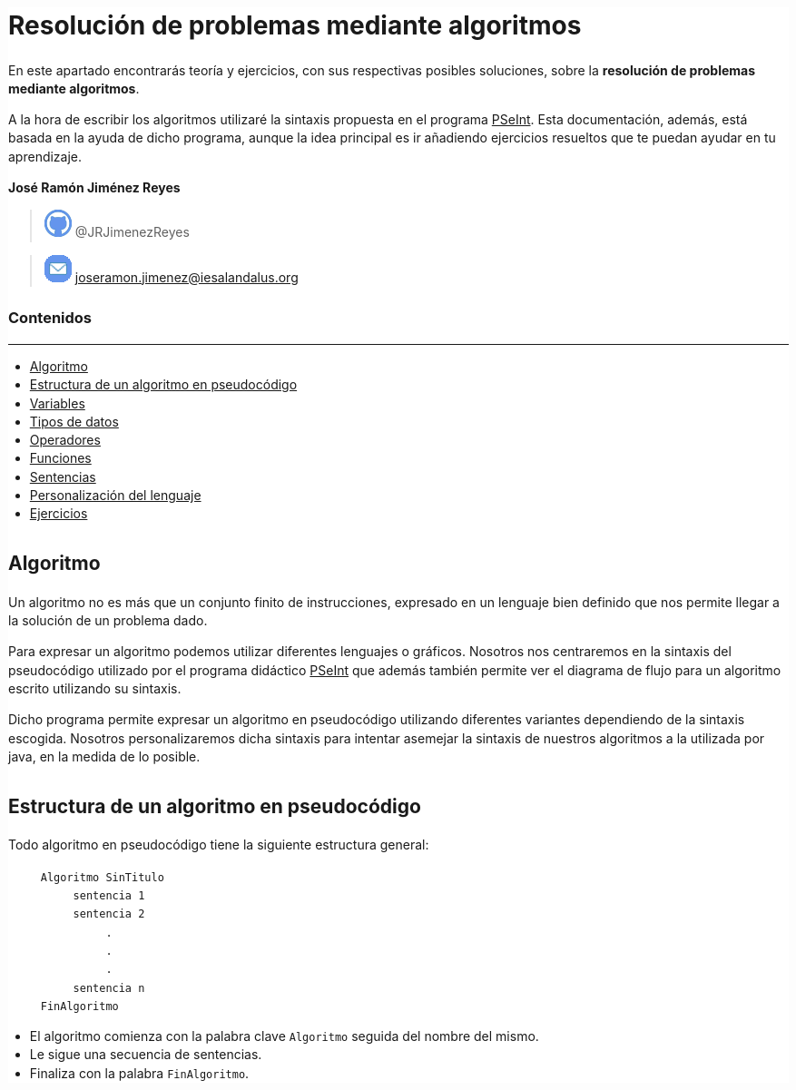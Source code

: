 # Resolución de problemas mediante algoritmos

En este apartado encontrarás teoría y ejercicios, con sus respectivas posibles soluciones, sobre la **resolución de problemas mediante algoritmos**.

A la hora de escribir los algoritmos utilizaré la sintaxis propuesta en el programa [PSeInt](http://pseint.sourceforge.net/). Esta documentación, además, está basada en la ayuda de dicho programa, aunque la idea principal es ir añadiendo ejercicios resueltos que te puedan ayudar en tu aprendizaje.

**José Ramón Jiménez Reyes**

 > ![@JRJimenezReyes](../assets/images/github.png) @JRJimenezReyes

 > ![joseramon.jimenez@iesalandalus.org](../assets/images/mail.png) joseramon.jimenez@iesalandalus.org

### Contenidos
---
- [Algoritmo](#algoritmo)
- [Estructura de un algoritmo en pseudocódigo](#estructura-de-un-algoritmo-en-pseudocódigo)
- [Variables](#variables)
- [Tipos de datos](#tipos-de-datos)
- [Operadores](#operadores)
- [Funciones](#funciones)
- [Sentencias](#sentencias)
- [Personalización del lenguaje](#personalizacion-del-lenguaje)
- [Ejercicios](#ejercicios)

## Algoritmo
Un algoritmo no es más que un conjunto finito de instrucciones, expresado en un lenguaje bien definido que nos permite llegar a la solución de un problema dado.

Para expresar un algoritmo podemos utilizar diferentes lenguajes o gráficos. Nosotros nos centraremos en la sintaxis del pseudocódigo utilizado por el programa didáctico [PSeInt](http://pseint.sourceforge.net/) que además también permite ver el diagrama de flujo para un algoritmo escrito utilizando su sintaxis.

Dicho programa permite expresar un algoritmo en pseudocódigo utilizando diferentes variantes dependiendo de la sintaxis escogida. Nosotros personalizaremos dicha sintaxis para intentar asemejar la sintaxis de nuestros algoritmos a la utilizada por java, en la medida de lo posible.

## Estructura de un algoritmo en pseudocódigo

Todo algoritmo en pseudocódigo tiene la siguiente estructura general:
~~~
     Algoritmo SinTitulo
          sentencia 1
          sentencia 2
               .
               .
               .
          sentencia n
     FinAlgoritmo
~~~
- El algoritmo comienza con la palabra clave `Algoritmo` seguida del nombre del mismo.
- Le sigue una secuencia de sentencias.
- Finaliza con la palabra `FinAlgoritmo`.
